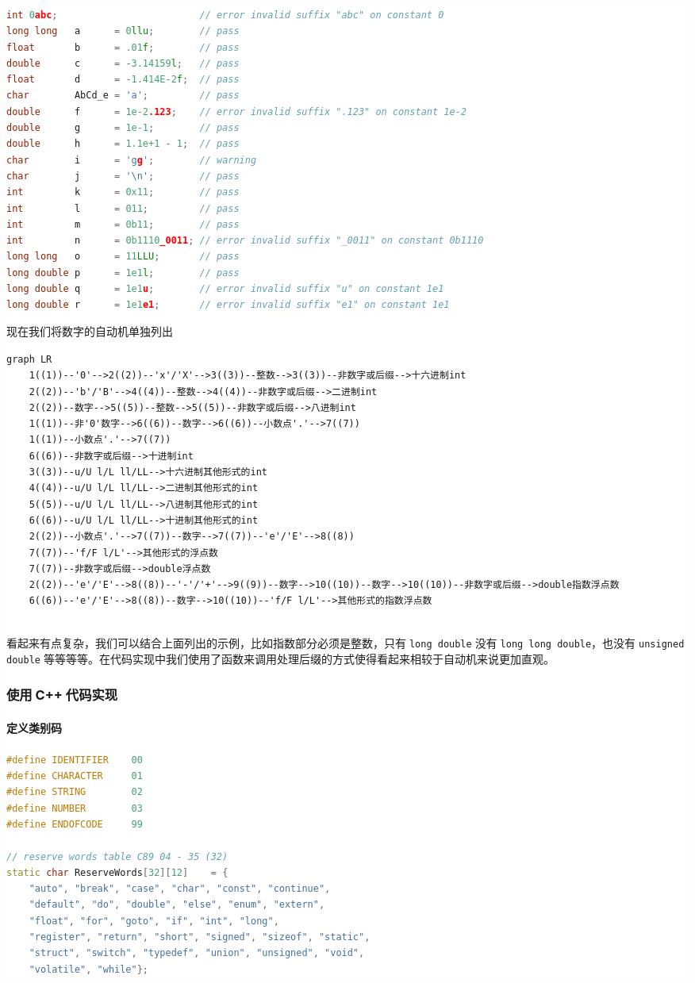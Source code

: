 ```c
int 0abc;                         // error invalid suffix "abc" on constant 0
long long   a      = 0llu;        // pass
float       b      = .01f;        // pass
double      c      = -3.14159l;   // pass
float       d      = -1.414E-2f;  // pass
char        AbCd_e = 'a';         // pass
double      f      = 1e-2.123;    // error invalid suffix ".123" on constant 1e-2
double      g      = 1e-1;        // pass
double      h      = 1.1e+1 - 1;  // pass
char        i      = 'gg';        // warning
char        j      = '\n';        // pass
int         k      = 0x11;        // pass
int         l      = 011;         // pass
int         m      = 0b11;        // pass
int         n      = 0b1110_0011; // error invalid suffix "_0011" on constant 0b1110
long long   o      = 11LLU;       // pass
long double p      = 1e1l;        // pass
long double q      = 1e1u;        // error invalid suffix "u" on constant 1e1
long double r      = 1e1e1;       // error invalid suffix "e1" on constant 1e1
```

现在我们将数字的自动机单独列出

```mermaid
graph LR
    1((1))--'0'-->2((2))--'x'/'X'-->3((3))--整数-->3((3))--非数字或后缀-->十六进制int
    2((2))--'b'/'B'-->4((4))--整数-->4((4))--非数字或后缀-->二进制int
    2((2))--数字-->5((5))--整数-->5((5))--非数字或后缀-->八进制int
    1((1))--非'0'数字-->6((6))--数字-->6((6))--小数点'.'-->7((7))
    1((1))--小数点'.'-->7((7))
    6((6))--非数字或后缀-->十进制int
    3((3))--u/U l/L ll/LL-->十六进制其他形式的int
    4((4))--u/U l/L ll/LL-->二进制其他形式的int
    5((5))--u/U l/L ll/LL-->八进制其他形式的int
    6((6))--u/U l/L ll/LL-->十进制其他形式的int
    2((2))--小数点'.'-->7((7))--数字-->7((7))--'e'/'E'-->8((8))
    7((7))--'f/F l/L'-->其他形式的浮点数
    7((7))--非数字或后缀-->double浮点数
    2((2))--'e'/'E'-->8((8))--'-'/'+'-->9((9))--数字-->10((10))--数字-->10((10))--非数字或后缀-->double指数浮点数
    6((6))--'e'/'E'-->8((8))--数字-->10((10))--'f/F l/L'-->其他形式的指数浮点数
    
```

看起来有点复杂，我们可以结合上面列出的示例，比如指数部分必须是整数，只有 `long double` 没有 `long long double`，也没有 `unsigned double` 等等等等。在代码实现中我们使用了函数来调用处理后缀的方式使得看起来相较于自动机来说更加直观。

### 使用 C++ 代码实现

#### 定义类别码

```cpp
#define IDENTIFIER    00
#define CHARACTER     01
#define STRING        02
#define NUMBER        03
#define ENDOFCODE     99

// reserve words table C89 04 - 35 (32)
static char ReserveWords[32][12]    = {
    "auto", "break", "case", "char", "const", "continue",
    "default", "do", "double", "else", "enum", "extern",
    "float", "for", "goto", "if", "int", "long",
    "register", "return", "short", "signed", "sizeof", "static",
    "struct", "switch", "typedef", "union", "unsigned", "void",
    "volatile", "while"};
```